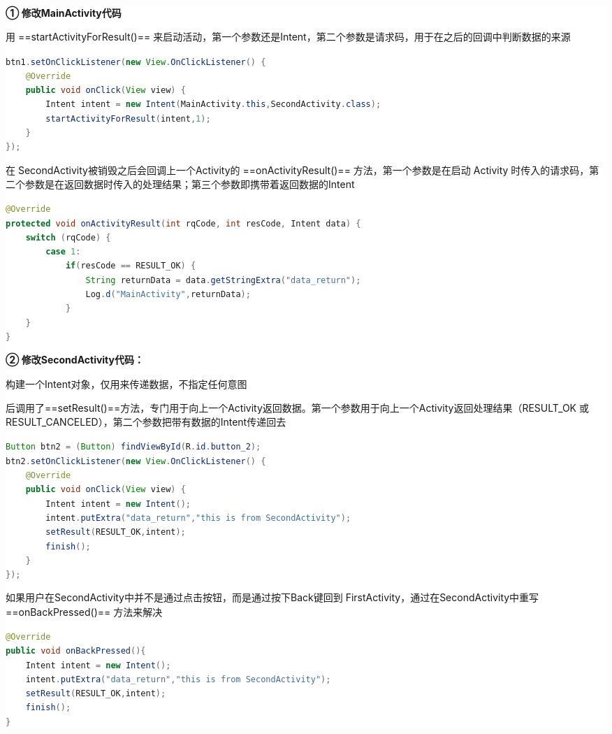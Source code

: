 

**① 修改MainActivity代码**

用 ==startActivityForResult()== 来启动活动，第一个参数还是Intent，第二个参数是请求码，用于在之后的回调中判断数据的来源

```java
btn1.setOnClickListener(new View.OnClickListener() {
    @Override
    public void onClick(View view) {
        Intent intent = new Intent(MainActivity.this,SecondActivity.class);
        startActivityForResult(intent,1);
    }
});
```

在 SecondActivity被销毁之后会回调上一个Activity的 ==onActivityResult()== 方法，第一个参数是在启动 Activity 时传入的请求码，第二个参数是在返回数据时传入的处理结果；第三个参数即携带着返回数据的Intent

```java
@Override
protected void onActivityResult(int rqCode, int resCode, Intent data) {
    switch (rqCode) {
        case 1:
            if(resCode == RESULT_OK) {
                String returnData = data.getStringExtra("data_return");
                Log.d("MainActivity",returnData);
            }
    }
}
```



**② 修改SecondActivity代码：**

构建一个Intent对象，仅用来传递数据，不指定任何意图

后调用了==setResult()==方法，专门用于向上一个Activity返回数据。第一个参数用于向上一个Activity返回处理结果（RESULT_OK 或 RESULT_CANCELED），第二个参数把带有数据的Intent传递回去

```java
Button btn2 = (Button) findViewById(R.id.button_2);
btn2.setOnClickListener(new View.OnClickListener() {
    @Override
    public void onClick(View view) {
        Intent intent = new Intent();
        intent.putExtra("data_return","this is from SecondActivity");
        setResult(RESULT_OK,intent);
        finish();
    }
});
```

如果用户在SecondActivity中并不是通过点击按钮，而是通过按下Back键回到 FirstActivity，通过在SecondActivity中重写 ==onBackPressed()== 方法来解决

```java
@Override
public void onBackPressed(){
    Intent intent = new Intent();
    intent.putExtra("data_return","this is from SecondActivity");
    setResult(RESULT_OK,intent);
    finish();
}
```
